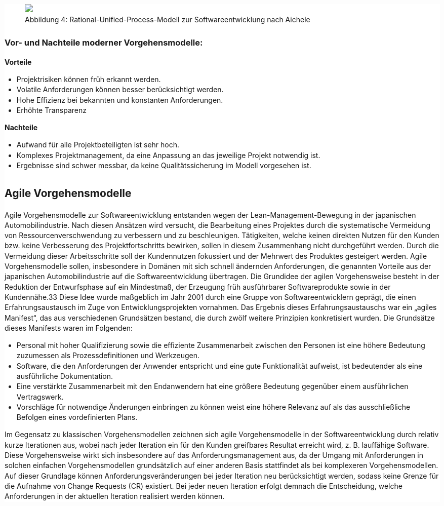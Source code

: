 <figure style="width:600px;">
    <img src="https://raw.githubusercontent.com/ProjektManagementGruppe3/Ausarbeitung/master/include/daniel/rup-modell.PNG"  />
    <figcaption>
        Abbildung 4: Rational-Unified-Process-Modell zur Softwareentwicklung nach Aichele
    </figcaption>
</figure>

### Vor- und Nachteile moderner Vorgehensmodelle:

**Vorteile**
* Projektrisiken können früh erkannt werden.
* Volatile Anforderungen können besser berücksichtigt werden.
* Hohe Effizienz bei bekannten und konstanten Anforderungen.
* Erhöhte Transparenz

**Nachteile**
* Aufwand für alle Projektbeteiligten ist sehr hoch.
* Komplexes Projektmanagement, da eine Anpassung an das jeweilige Projekt notwendig ist.
* Ergebnisse sind schwer messbar, da keine Qualitätssicherung im Modell vorgesehen ist.

## Agile Vorgehensmodelle
Agile Vorgehensmodelle zur Softwareentwicklung entstanden wegen der Lean-Management-Bewegung in der japanischen Automobilindustrie. Nach diesen Ansätzen wird versucht, die Bearbeitung eines Projektes durch die systematische Vermeidung von Ressourcenverschwendung zu verbessern und zu beschleunigen. Tätigkeiten, welche keinen direkten Nutzen für den Kunden bzw. keine Verbesserung des Projektfortschritts bewirken, sollen in diesem Zusammenhang nicht durchgeführt werden. Durch die Vermeidung dieser Arbeitsschritte soll der Kundennutzen fokussiert und der Mehrwert des Produktes gesteigert werden. Agile Vorgehensmodelle sollen, insbesondere in Domänen mit sich schnell ändernden Anforderungen, die genannten Vorteile aus der japanischen Automobilindustrie auf die Softwareentwicklung übertragen. Die Grundidee der agilen Vorgehensweise besteht in der Reduktion der Entwurfsphase auf ein Mindestmaß, der Erzeugung früh ausführbarer Softwareprodukte sowie in der Kundennähe.33 Diese Idee wurde maßgeblich im Jahr 2001 durch eine Gruppe von Softwareentwicklern geprägt, die einen Erfahrungsaustausch im Zuge von Entwicklungsprojekten vornahmen. Das Ergebnis dieses Erfahrungsaustauschs war ein „agiles Manifest“, das aus verschiedenen Grundsätzen bestand, die durch zwölf weitere Prinzipien konkretisiert wurden. Die Grundsätze dieses Manifests waren im Folgenden:

* Personal mit hoher Qualifizierung sowie die effiziente Zusammenarbeit zwischen den Personen ist eine höhere Bedeutung zuzumessen als Prozessdefinitionen und Werkzeugen.
* Software, die den Anforderungen der Anwender entspricht und eine gute Funktionalität aufweist, ist bedeutender als eine ausführliche Dokumentation.
* Eine verstärkte Zusammenarbeit mit den Endanwendern hat eine größere Bedeutung gegenüber einem ausführlichen Vertragswerk.
* Vorschläge für notwendige Änderungen einbringen zu können weist eine höhere Relevanz auf als das ausschließliche Befolgen eines vordefinierten Plans.

Im Gegensatz zu klassischen Vorgehensmodellen zeichnen sich agile Vorgehensmodelle in der Softwareentwicklung durch relativ kurze Iterationen aus, wobei nach jeder Iteration ein für den Kunden greifbares Resultat erreicht wird, z. B. lauffähige Software. Diese Vorgehensweise wirkt sich insbesondere auf das Anforderungsmanagement aus, da der Umgang mit Anforderungen in solchen einfachen Vorgehensmodellen grundsätzlich auf einer anderen Basis stattfindet als bei komplexeren Vorgehensmodellen. Auf dieser Grundlage können Anforderungsveränderungen bei jeder Iteration neu berücksichtigt werden, sodass keine Grenze für die Aufnahme von Change Requests (CR) existiert. Bei jeder neuen Iteration erfolgt demnach die Entscheidung, welche Anforderungen in der aktuellen Iteration realisiert werden können.
